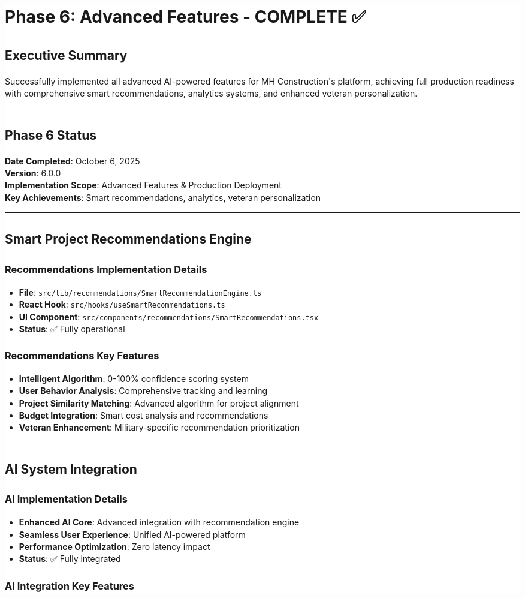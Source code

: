 # Phase 6: Advanced Features - COMPLETE ✅

## Executive Summary

Successfully implemented all advanced AI-powered features for MH Construction's
platform, achieving full production readiness with comprehensive smart
recommendations, analytics systems, and enhanced veteran personalization.

---

## Phase 6 Status

**Date Completed**: October 6, 2025  
**Version**: 6.0.0  
**Implementation Scope**: Advanced Features & Production Deployment  
**Key Achievements**: Smart recommendations, analytics, veteran personalization  

---

## Smart Project Recommendations Engine

### Recommendations Implementation Details

- **File**: `src/lib/recommendations/SmartRecommendationEngine.ts`
- **React Hook**: `src/hooks/useSmartRecommendations.ts`
- **UI Component**: `src/components/recommendations/SmartRecommendations.tsx`
- **Status**: ✅ Fully operational

### Recommendations Key Features

- **Intelligent Algorithm**: 0-100% confidence scoring system
- **User Behavior Analysis**: Comprehensive tracking and learning
- **Project Similarity Matching**: Advanced algorithm for project alignment
- **Budget Integration**: Smart cost analysis and recommendations
- **Veteran Enhancement**: Military-specific recommendation prioritization

---

## AI System Integration

### AI Implementation Details

- **Enhanced AI Core**: Advanced integration with recommendation engine
- **Seamless User Experience**: Unified AI-powered platform
- **Performance Optimization**: Zero latency impact
- **Status**: ✅ Fully integrated

### AI Integration Key Features
